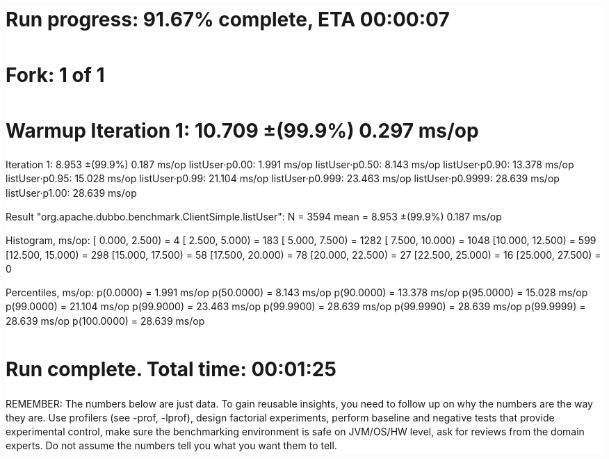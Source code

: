 # Run progress: 91.67% complete, ETA 00:00:07
# Fork: 1 of 1
# Warmup Iteration   1: 10.709 ±(99.9%) 0.297 ms/op
Iteration   1: 8.953 ±(99.9%) 0.187 ms/op
                 listUser·p0.00:   1.991 ms/op
                 listUser·p0.50:   8.143 ms/op
                 listUser·p0.90:   13.378 ms/op
                 listUser·p0.95:   15.028 ms/op
                 listUser·p0.99:   21.104 ms/op
                 listUser·p0.999:  23.463 ms/op
                 listUser·p0.9999: 28.639 ms/op
                 listUser·p1.00:   28.639 ms/op



Result "org.apache.dubbo.benchmark.ClientSimple.listUser":
  N = 3594
  mean =      8.953 ±(99.9%) 0.187 ms/op

  Histogram, ms/op:
    [ 0.000,  2.500) = 4 
    [ 2.500,  5.000) = 183 
    [ 5.000,  7.500) = 1282 
    [ 7.500, 10.000) = 1048 
    [10.000, 12.500) = 599 
    [12.500, 15.000) = 298 
    [15.000, 17.500) = 58 
    [17.500, 20.000) = 78 
    [20.000, 22.500) = 27 
    [22.500, 25.000) = 16 
    [25.000, 27.500) = 0 

  Percentiles, ms/op:
      p(0.0000) =      1.991 ms/op
     p(50.0000) =      8.143 ms/op
     p(90.0000) =     13.378 ms/op
     p(95.0000) =     15.028 ms/op
     p(99.0000) =     21.104 ms/op
     p(99.9000) =     23.463 ms/op
     p(99.9900) =     28.639 ms/op
     p(99.9990) =     28.639 ms/op
     p(99.9999) =     28.639 ms/op
    p(100.0000) =     28.639 ms/op


# Run complete. Total time: 00:01:25

REMEMBER: The numbers below are just data. To gain reusable insights, you need to follow up on
why the numbers are the way they are. Use profilers (see -prof, -lprof), design factorial
experiments, perform baseline and negative tests that provide experimental control, make sure
the benchmarking environment is safe on JVM/OS/HW level, ask for reviews from the domain experts.
Do not assume the numbers tell you what you want them to tell.
